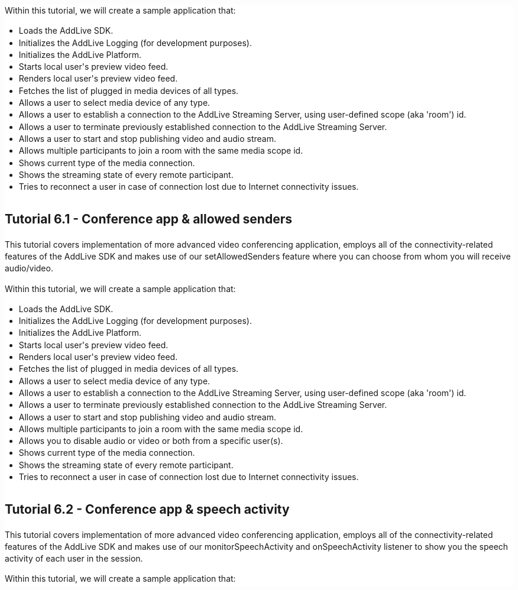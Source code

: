 Within this tutorial, we will create a sample application that:

- Loads the AddLive SDK.
- Initializes the AddLive Logging (for development purposes).
- Initializes the AddLive Platform.
- Starts local user's preview video feed.
- Renders local user's preview video feed.
- Fetches the list of plugged in media devices of all types.
- Allows a user to select media device of any type.
- Allows a user to establish a connection to the AddLive Streaming Server, using user-defined scope (aka 'room') id.
- Allows a user to terminate previously established connection to the AddLive Streaming Server.
- Allows a user to start and stop publishing video and audio stream.
- Allows multiple participants to join a room with the same media scope id.
- Shows current type of the media connection.
- Shows the streaming state of every remote participant.
- Tries to reconnect a user in case of connection lost due to Internet connectivity issues.

Tutorial 6.1 - Conference app & allowed senders
---------------------------

This tutorial covers implementation of more advanced video conferencing
application, employs all of the connectivity-related features of the AddLive
SDK and makes use of our setAllowedSenders feature where you can choose from
whom you will receive audio/video.

Within this tutorial, we will create a sample application that:

- Loads the AddLive SDK.
- Initializes the AddLive Logging (for development purposes).
- Initializes the AddLive Platform.
- Starts local user's preview video feed.
- Renders local user's preview video feed.
- Fetches the list of plugged in media devices of all types.
- Allows a user to select media device of any type.
- Allows a user to establish a connection to the AddLive Streaming Server, using user-defined scope (aka 'room') id.
- Allows a user to terminate previously established connection to the AddLive Streaming Server.
- Allows a user to start and stop publishing video and audio stream.
- Allows multiple participants to join a room with the same media scope id.
- Allows you to disable audio or video or both from a specific user(s).
- Shows current type of the media connection.
- Shows the streaming state of every remote participant.
- Tries to reconnect a user in case of connection lost due to Internet connectivity issues.

Tutorial 6.2 - Conference app & speech activity
---------------------------

This tutorial covers implementation of more advanced video conferencing
application, employs all of the connectivity-related features of the AddLive
SDK and makes use of our monitorSpeechActivity and onSpeechActivity listener
to show you the speech activity of each user in the session.

Within this tutorial, we will create a sample application that:
